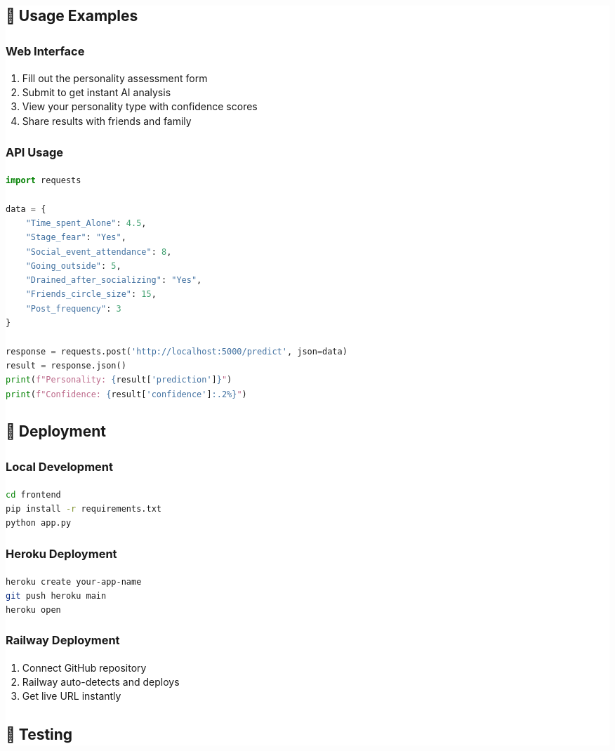 ## 🎯 Usage Examples

### Web Interface
1. Fill out the personality assessment form
2. Submit to get instant AI analysis
3. View your personality type with confidence scores
4. Share results with friends and family

### API Usage
```python
import requests

data = {
    "Time_spent_Alone": 4.5,
    "Stage_fear": "Yes",
    "Social_event_attendance": 8,
    "Going_outside": 5,
    "Drained_after_socializing": "Yes",
    "Friends_circle_size": 15,
    "Post_frequency": 3
}

response = requests.post('http://localhost:5000/predict', json=data)
result = response.json()
print(f"Personality: {result['prediction']}")
print(f"Confidence: {result['confidence']:.2%}")
```

## 🚀 Deployment

### Local Development
```bash
cd frontend
pip install -r requirements.txt
python app.py
```

### Heroku Deployment
```bash
heroku create your-app-name
git push heroku main
heroku open
```

### Railway Deployment
1. Connect GitHub repository
2. Railway auto-detects and deploys
3. Get live URL instantly

## 🧪 Testing
